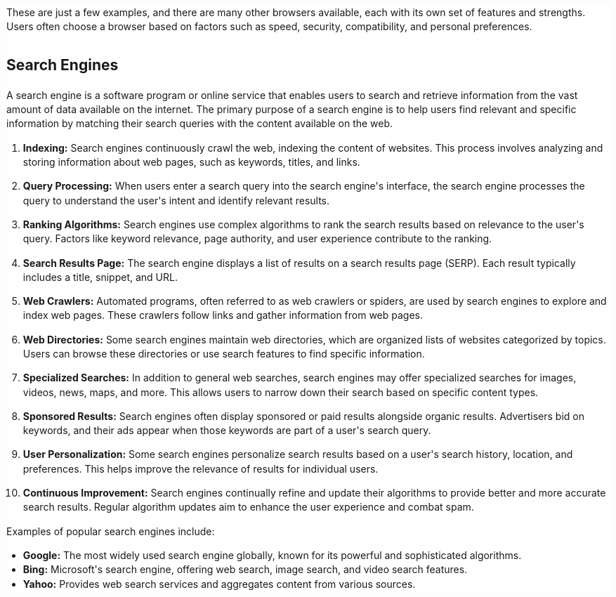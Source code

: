 These are just a few examples, and there are many other browsers available, each with its own set of features and strengths. Users often choose a browser based on factors such as speed, security, compatibility, and personal preferences.

## Search Engines 

A search engine is a software program or online service that enables users to search and retrieve information from the vast amount of data available on the internet. The primary purpose of a search engine is to help users find relevant and specific information by matching their search queries with the content available on the web.


1. **Indexing:** Search engines continuously crawl the web, indexing the content of websites. This process involves analyzing and storing information about web pages, such as keywords, titles, and links.

2. **Query Processing:** When users enter a search query into the search engine's interface, the search engine processes the query to understand the user's intent and identify relevant results.

3. **Ranking Algorithms:** Search engines use complex algorithms to rank the search results based on relevance to the user's query. Factors like keyword relevance, page authority, and user experience contribute to the ranking.

4. **Search Results Page:** The search engine displays a list of results on a search results page (SERP). Each result typically includes a title, snippet, and URL.

5. **Web Crawlers:** Automated programs, often referred to as web crawlers or spiders, are used by search engines to explore and index web pages. These crawlers follow links and gather information from web pages.

6. **Web Directories:** Some search engines maintain web directories, which are organized lists of websites categorized by topics. Users can browse these directories or use search features to find specific information.

7. **Specialized Searches:** In addition to general web searches, search engines may offer specialized searches for images, videos, news, maps, and more. This allows users to narrow down their search based on specific content types.

8. **Sponsored Results:** Search engines often display sponsored or paid results alongside organic results. Advertisers bid on keywords, and their ads appear when those keywords are part of a user's search query.

9. **User Personalization:** Some search engines personalize search results based on a user's search history, location, and preferences. This helps improve the relevance of results for individual users.

10. **Continuous Improvement:** Search engines continually refine and update their algorithms to provide better and more accurate search results. Regular algorithm updates aim to enhance the user experience and combat spam.

Examples of popular search engines include:

- **Google:** The most widely used search engine globally, known for its powerful and sophisticated algorithms.
- **Bing:** Microsoft's search engine, offering web search, image search, and video search features.
- **Yahoo:** Provides web search services and aggregates content from various sources.
